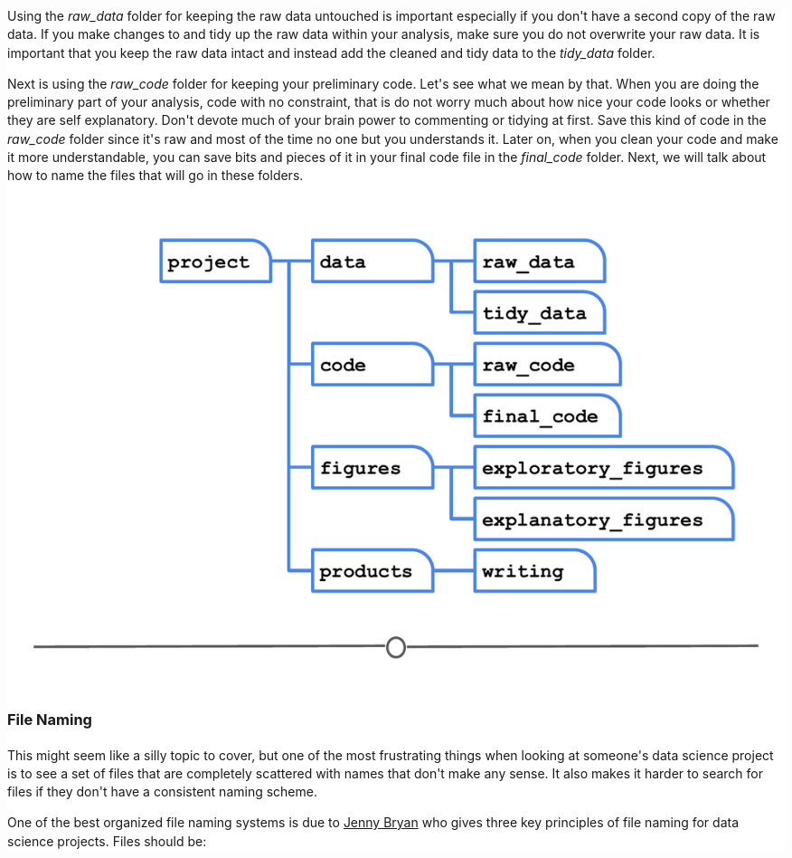 Using the *raw_data* folder for keeping the raw data untouched is important especially if you don't have a second copy of the raw data. If you make changes to and tidy up the raw data within your analysis, make sure you do not overwrite your raw data. It is important that you keep the raw data intact and instead add the cleaned and tidy data to the *tidy_data* folder. 

Next is using the *raw_code* folder for keeping your preliminary code. Let's see what we mean by that. When you are doing the preliminary part of your analysis, code with no constraint, that is do not worry much about how nice your code looks or whether they are self explanatory. Don't devote much of your brain power to commenting or tidying at first. Save this kind of code in the *raw_code* folder since it's raw and most of the time no one but you understands it. Later on, when you clean your code and make it more understandable, you can save bits and pieces of it in your final code file in the *final_code* folder. Next, we will talk about how to name the files that will go in these folders. 

![**A schematic of the project organization system**](resources/images/02_GCD_Organizing/02_GCD_Organizing-19.png)

### File Naming

This might seem like a silly topic to cover, but one of the most frustrating things when looking at someone's data science project is to see a set of files that are completely scattered with names that don't make any sense. It also makes it harder to search for files if they don't have a consistent naming scheme. 

One of the best organized file naming systems is due to [Jenny Bryan](http://www2.stat.duke.edu/~rcs46/lectures_2015/01-markdown-git/slides/naming-slides/naming-slides.pdf) who gives three key principles of file naming for data science projects. Files should be:
